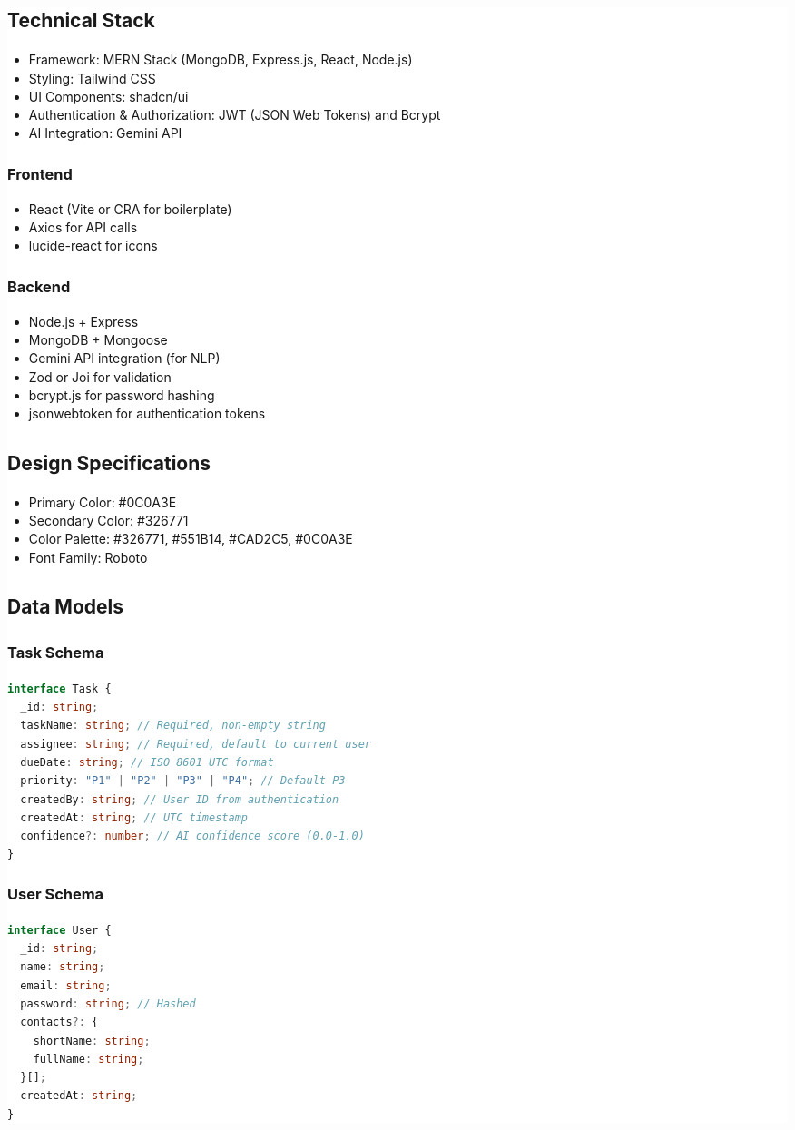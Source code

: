 ## Technical Stack

- Framework: MERN Stack (MongoDB, Express.js, React, Node.js)
- Styling: Tailwind CSS
- UI Components: shadcn/ui
- Authentication & Authorization: JWT (JSON Web Tokens) and Bcrypt
- AI Integration: Gemini API

### Frontend

- React (Vite or CRA for boilerplate)
- Axios for API calls
- lucide-react for icons

### Backend

- Node.js + Express
- MongoDB + Mongoose
- Gemini API integration (for NLP)
- Zod or Joi for validation
- bcrypt.js for password hashing
- jsonwebtoken for authentication tokens

## Design Specifications

- Primary Color: #0C0A3E
- Secondary Color: #326771
- Color Palette: #326771, #551B14, #CAD2C5, #0C0A3E
- Font Family: Roboto

## Data Models

### Task Schema

```typescript
interface Task {
  _id: string;
  taskName: string; // Required, non-empty string
  assignee: string; // Required, default to current user
  dueDate: string; // ISO 8601 UTC format
  priority: "P1" | "P2" | "P3" | "P4"; // Default P3
  createdBy: string; // User ID from authentication
  createdAt: string; // UTC timestamp
  confidence?: number; // AI confidence score (0.0-1.0)
}
```

### User Schema

```typescript
interface User {
  _id: string;
  name: string;
  email: string;
  password: string; // Hashed
  contacts?: {
    shortName: string;
    fullName: string;
  }[];
  createdAt: string;
}
```

